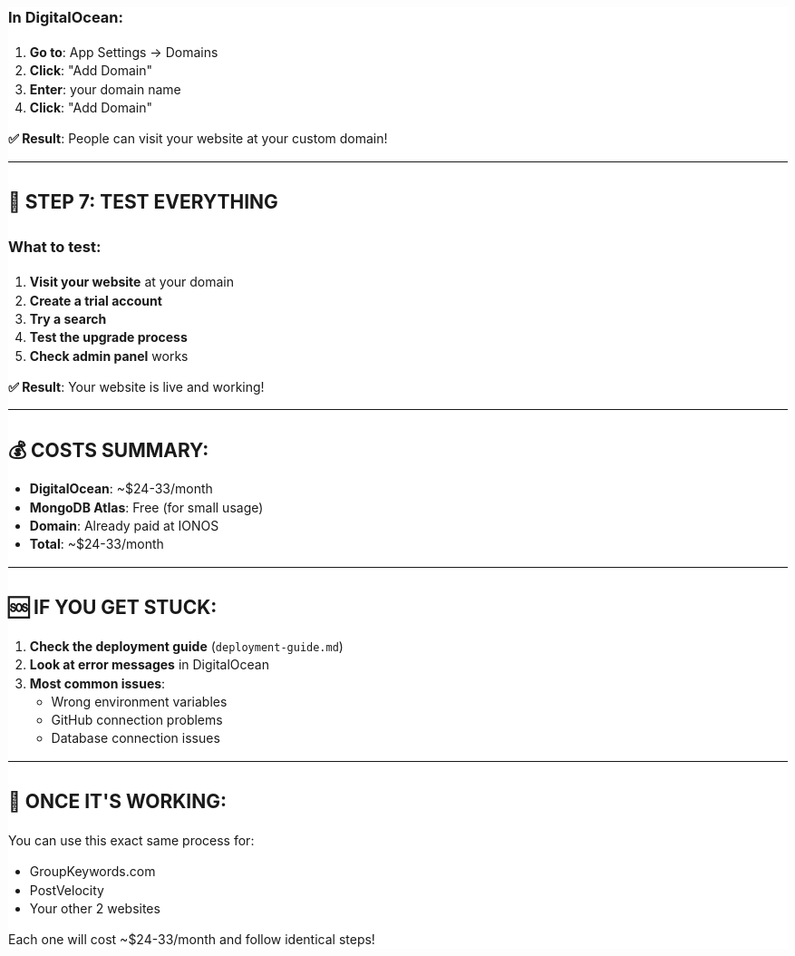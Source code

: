 ### In DigitalOcean:
1. **Go to**: App Settings → Domains
2. **Click**: "Add Domain"
3. **Enter**: your domain name
4. **Click**: "Add Domain"

**✅ Result**: People can visit your website at your custom domain!

---

## 🧪 **STEP 7: TEST EVERYTHING**

### What to test:
1. **Visit your website** at your domain
2. **Create a trial account**
3. **Try a search**
4. **Test the upgrade process**
5. **Check admin panel** works

**✅ Result**: Your website is live and working!

---

## 💰 **COSTS SUMMARY:**
- **DigitalOcean**: ~$24-33/month
- **MongoDB Atlas**: Free (for small usage)
- **Domain**: Already paid at IONOS
- **Total**: ~$24-33/month

---

## 🆘 **IF YOU GET STUCK:**
1. **Check the deployment guide** (`deployment-guide.md`)
2. **Look at error messages** in DigitalOcean
3. **Most common issues**:
   - Wrong environment variables
   - GitHub connection problems
   - Database connection issues

---

## 🎉 **ONCE IT'S WORKING:**
You can use this exact same process for:
- GroupKeywords.com
- PostVelocity
- Your other 2 websites

Each one will cost ~$24-33/month and follow identical steps!